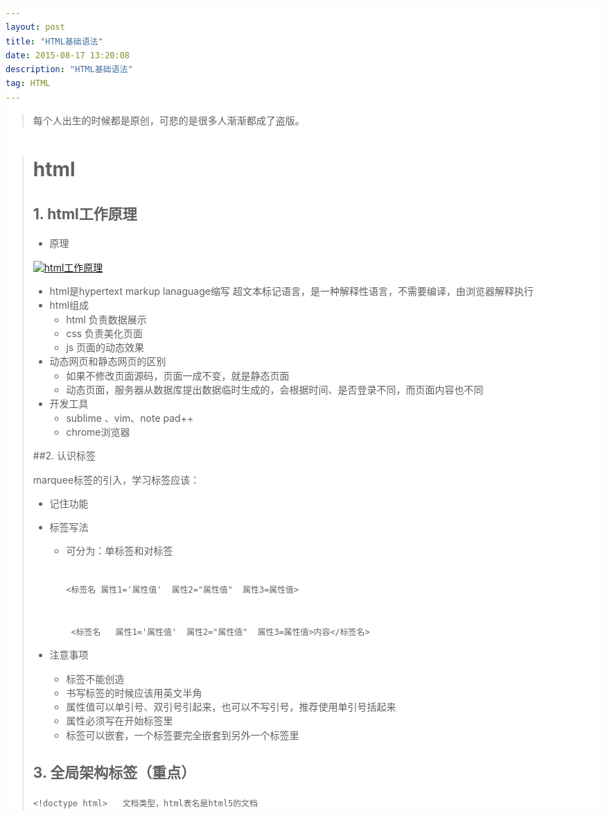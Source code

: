 ```yaml
---
layout: post
title: "HTML基础语法"
date: 2015-08-17 13:20:08 
description: "HTML基础语法"
tag: HTML
---
```


> 每个人出生的时候都是原创，可悲的是很多人渐渐都成了盗版。

> # html
>
> ## 1. html工作原理
>
> - 原理
>
> [![html工作原理](https://github.com/zaoyuaner/Learning-materials/raw/master/python1812/python_2/11_html_css/html%E5%B7%A5%E4%BD%9C%E5%8E%9F%E7%90%86.png)](https://github.com/zaoyuaner/Learning-materials/blob/master/python1812/python_2/11_html_css/html%E5%B7%A5%E4%BD%9C%E5%8E%9F%E7%90%86.png)
>
> - html是hypertext markup lanaguage缩写 超文本标记语言，是一种解释性语言，不需要编译，由浏览器解释执行
> - html组成
>   - html 负责数据展示
>   - css 负责美化页面
>   - js 页面的动态效果
> - 动态网页和静态网页的区别
>   - 如果不修改页面源码，页面一成不变，就是静态页面
>   - 动态页面，服务器从数据库提出数据临时生成的，会根据时间、是否登录不同，而页面内容也不同
> - 开发工具
>   - sublime 、vim、note pad++
>   - chrome浏览器
>
> \##2. 认识标签
>
> marquee标签的引入，学习标签应该：
>
> - 记住功能
>
> - 标签写法
>
>   - 可分为：单标签和对标签
>
>     ```
>     
>     <标签名 属性1='属性值'  属性2="属性值"  属性3=属性值>
>       
>     
>      <标签名   属性1='属性值'  属性2="属性值"  属性3=属性值>内容</标签名>
>     ```
>
> - 注意事项
>
>   - 标签不能创造
>   - 书写标签的时候应该用英文半角
>   - 属性值可以单引号、双引号引起来，也可以不写引号，推荐使用单引号括起来
>   - 属性必须写在开始标签里
>   - 标签可以嵌套，一个标签要完全嵌套到另外一个标签里
>
> ## 3. 全局架构标签（重点）
>
> ```
> <!doctype html>   文档类型，html表名是html5的文档